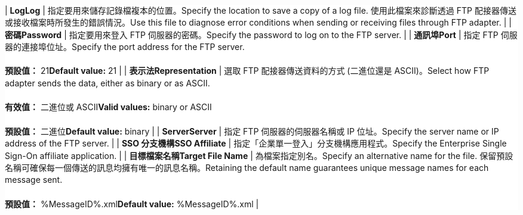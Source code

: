    |       <span data-ttu-id="88d38-333">**Log**</span><span class="sxs-lookup"><span data-stu-id="88d38-333">**Log**</span></span>        |                                                                                                                               <span data-ttu-id="88d38-334">指定要用來儲存記錄檔複本的位置。</span><span class="sxs-lookup"><span data-stu-id="88d38-334">Specify the location to save a copy of a log file.</span></span> <span data-ttu-id="88d38-335">使用此檔案來診斷透過 FTP 配接器傳送或接收檔案時所發生的錯誤情況。</span><span class="sxs-lookup"><span data-stu-id="88d38-335">Use this file to diagnose error conditions when sending or receiving files through FTP adapter.</span></span>                                                                                                                               |
   |     <span data-ttu-id="88d38-336">**密碼**</span><span class="sxs-lookup"><span data-stu-id="88d38-336">**Password**</span></span>     |                                                                                                                                                                               <span data-ttu-id="88d38-337">指定要用來登入 FTP 伺服器的密碼。</span><span class="sxs-lookup"><span data-stu-id="88d38-337">Specify the password to log on to the FTP server.</span></span>                                                                                                                                                                                |
   |       <span data-ttu-id="88d38-338">**通訊埠**</span><span class="sxs-lookup"><span data-stu-id="88d38-338">**Port**</span></span>       |                                                                                                                                                                 <span data-ttu-id="88d38-339">指定 FTP 伺服器的連接埠位址。</span><span class="sxs-lookup"><span data-stu-id="88d38-339">Specify the port address for the FTP server.</span></span><br /><br /> <span data-ttu-id="88d38-340">**預設值：** 21</span><span class="sxs-lookup"><span data-stu-id="88d38-340">**Default value:** 21</span></span>                                                                                                                                                                 |
   |  <span data-ttu-id="88d38-341">**表示法**</span><span class="sxs-lookup"><span data-stu-id="88d38-341">**Representation**</span></span>  |                                                                                                                            <span data-ttu-id="88d38-342">選取 FTP 配接器傳送資料的方式 (二進位還是 ASCII)。</span><span class="sxs-lookup"><span data-stu-id="88d38-342">Select how FTP adapter sends the data, either as binary or as ASCII.</span></span><br /><br /> <span data-ttu-id="88d38-343">**有效值：** 二進位或 ASCII</span><span class="sxs-lookup"><span data-stu-id="88d38-343">**Valid values:** binary or ASCII</span></span><br /><br /> <span data-ttu-id="88d38-344">**預設值：** 二進位</span><span class="sxs-lookup"><span data-stu-id="88d38-344">**Default value:** binary</span></span>                                                                                                                            |
   |      <span data-ttu-id="88d38-345">**Server**</span><span class="sxs-lookup"><span data-stu-id="88d38-345">**Server**</span></span>      |                                                                                                                                                                            <span data-ttu-id="88d38-346">指定 FTP 伺服器的伺服器名稱或 IP 位址。</span><span class="sxs-lookup"><span data-stu-id="88d38-346">Specify the server name or IP address of the FTP server.</span></span>                                                                                                                                                                            |
   |  <span data-ttu-id="88d38-347">**SSO 分支機構**</span><span class="sxs-lookup"><span data-stu-id="88d38-347">**SSO Affiliate**</span></span>   |                                                                                                                                                                          <span data-ttu-id="88d38-348">指定「企業單一登入」分支機構應用程式。</span><span class="sxs-lookup"><span data-stu-id="88d38-348">Specify the Enterprise Single Sign-On affiliate application.</span></span>                                                                                                                                                                          |
   | <span data-ttu-id="88d38-349">**目標檔案名稱**</span><span class="sxs-lookup"><span data-stu-id="88d38-349">**Target File Name**</span></span> |                                                                                                                   <span data-ttu-id="88d38-350">為檔案指定別名。</span><span class="sxs-lookup"><span data-stu-id="88d38-350">Specify an alternative name for the file.</span></span> <span data-ttu-id="88d38-351">保留預設名稱可確保每一個傳送的訊息均擁有唯一的訊息名稱。</span><span class="sxs-lookup"><span data-stu-id="88d38-351">Retaining the default name guarantees unique message names for each message sent.</span></span><br /><br /> <span data-ttu-id="88d38-352">**預設值：** %MessageID%.xml</span><span class="sxs-lookup"><span data-stu-id="88d38-352">**Default value:** %MessageID%.xml</span></span>                                                                                                                   |